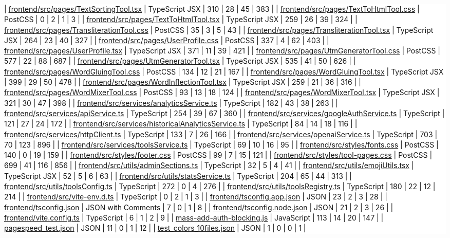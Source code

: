 | [frontend/src/pages/TextSortingTool.tsx](/frontend/src/pages/TextSortingTool.tsx) | TypeScript JSX | 310 | 28 | 45 | 383 |
| [frontend/src/pages/TextToHtmlTool.css](/frontend/src/pages/TextToHtmlTool.css) | PostCSS | 0 | 2 | 1 | 3 |
| [frontend/src/pages/TextToHtmlTool.tsx](/frontend/src/pages/TextToHtmlTool.tsx) | TypeScript JSX | 259 | 26 | 39 | 324 |
| [frontend/src/pages/TransliterationTool.css](/frontend/src/pages/TransliterationTool.css) | PostCSS | 35 | 3 | 5 | 43 |
| [frontend/src/pages/TransliterationTool.tsx](/frontend/src/pages/TransliterationTool.tsx) | TypeScript JSX | 264 | 23 | 40 | 327 |
| [frontend/src/pages/UserProfile.css](/frontend/src/pages/UserProfile.css) | PostCSS | 337 | 4 | 62 | 403 |
| [frontend/src/pages/UserProfile.tsx](/frontend/src/pages/UserProfile.tsx) | TypeScript JSX | 371 | 11 | 39 | 421 |
| [frontend/src/pages/UtmGeneratorTool.css](/frontend/src/pages/UtmGeneratorTool.css) | PostCSS | 577 | 22 | 88 | 687 |
| [frontend/src/pages/UtmGeneratorTool.tsx](/frontend/src/pages/UtmGeneratorTool.tsx) | TypeScript JSX | 535 | 41 | 50 | 626 |
| [frontend/src/pages/WordGluingTool.css](/frontend/src/pages/WordGluingTool.css) | PostCSS | 134 | 12 | 21 | 167 |
| [frontend/src/pages/WordGluingTool.tsx](/frontend/src/pages/WordGluingTool.tsx) | TypeScript JSX | 399 | 29 | 50 | 478 |
| [frontend/src/pages/WordInflectionTool.tsx](/frontend/src/pages/WordInflectionTool.tsx) | TypeScript JSX | 259 | 21 | 36 | 316 |
| [frontend/src/pages/WordMixerTool.css](/frontend/src/pages/WordMixerTool.css) | PostCSS | 93 | 13 | 18 | 124 |
| [frontend/src/pages/WordMixerTool.tsx](/frontend/src/pages/WordMixerTool.tsx) | TypeScript JSX | 321 | 30 | 47 | 398 |
| [frontend/src/services/analyticsService.ts](/frontend/src/services/analyticsService.ts) | TypeScript | 182 | 43 | 38 | 263 |
| [frontend/src/services/apiService.ts](/frontend/src/services/apiService.ts) | TypeScript | 254 | 39 | 67 | 360 |
| [frontend/src/services/googleAuthService.ts](/frontend/src/services/googleAuthService.ts) | TypeScript | 121 | 27 | 24 | 172 |
| [frontend/src/services/historicalAnalyticsService.ts](/frontend/src/services/historicalAnalyticsService.ts) | TypeScript | 84 | 14 | 18 | 116 |
| [frontend/src/services/httpClient.ts](/frontend/src/services/httpClient.ts) | TypeScript | 133 | 7 | 26 | 166 |
| [frontend/src/services/openaiService.ts](/frontend/src/services/openaiService.ts) | TypeScript | 703 | 70 | 123 | 896 |
| [frontend/src/services/toolsService.ts](/frontend/src/services/toolsService.ts) | TypeScript | 69 | 10 | 16 | 95 |
| [frontend/src/styles/fonts.css](/frontend/src/styles/fonts.css) | PostCSS | 140 | 0 | 19 | 159 |
| [frontend/src/styles/footer.css](/frontend/src/styles/footer.css) | PostCSS | 99 | 7 | 15 | 121 |
| [frontend/src/styles/tool-pages.css](/frontend/src/styles/tool-pages.css) | PostCSS | 699 | 41 | 116 | 856 |
| [frontend/src/utils/adminSections.ts](/frontend/src/utils/adminSections.ts) | TypeScript | 32 | 5 | 4 | 41 |
| [frontend/src/utils/emojiUtils.tsx](/frontend/src/utils/emojiUtils.tsx) | TypeScript JSX | 52 | 5 | 6 | 63 |
| [frontend/src/utils/statsService.ts](/frontend/src/utils/statsService.ts) | TypeScript | 204 | 65 | 44 | 313 |
| [frontend/src/utils/toolsConfig.ts](/frontend/src/utils/toolsConfig.ts) | TypeScript | 272 | 0 | 4 | 276 |
| [frontend/src/utils/toolsRegistry.ts](/frontend/src/utils/toolsRegistry.ts) | TypeScript | 180 | 22 | 12 | 214 |
| [frontend/src/vite-env.d.ts](/frontend/src/vite-env.d.ts) | TypeScript | 0 | 2 | 1 | 3 |
| [frontend/tsconfig.app.json](/frontend/tsconfig.app.json) | JSON | 23 | 2 | 3 | 28 |
| [frontend/tsconfig.json](/frontend/tsconfig.json) | JSON with Comments | 7 | 0 | 1 | 8 |
| [frontend/tsconfig.node.json](/frontend/tsconfig.node.json) | JSON | 21 | 2 | 3 | 26 |
| [frontend/vite.config.ts](/frontend/vite.config.ts) | TypeScript | 6 | 1 | 2 | 9 |
| [mass-add-auth-blocking.js](/mass-add-auth-blocking.js) | JavaScript | 113 | 14 | 20 | 147 |
| [pagespeed\_test.json](/pagespeed_test.json) | JSON | 11 | 0 | 1 | 12 |
| [test\_colors\_10files.json](/test_colors_10files.json) | JSON | 1 | 0 | 0 | 1 |